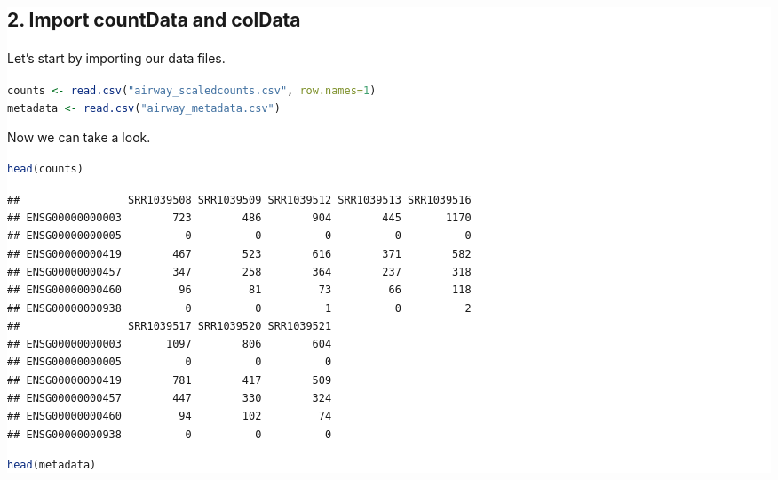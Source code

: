 ## 2. Import countData and colData

Let’s start by importing our data files.

``` r
counts <- read.csv("airway_scaledcounts.csv", row.names=1)
metadata <- read.csv("airway_metadata.csv")
```

Now we can take a look.

``` r
head(counts)
```

    ##                 SRR1039508 SRR1039509 SRR1039512 SRR1039513 SRR1039516
    ## ENSG00000000003        723        486        904        445       1170
    ## ENSG00000000005          0          0          0          0          0
    ## ENSG00000000419        467        523        616        371        582
    ## ENSG00000000457        347        258        364        237        318
    ## ENSG00000000460         96         81         73         66        118
    ## ENSG00000000938          0          0          1          0          2
    ##                 SRR1039517 SRR1039520 SRR1039521
    ## ENSG00000000003       1097        806        604
    ## ENSG00000000005          0          0          0
    ## ENSG00000000419        781        417        509
    ## ENSG00000000457        447        330        324
    ## ENSG00000000460         94        102         74
    ## ENSG00000000938          0          0          0

``` r
head(metadata)
```
